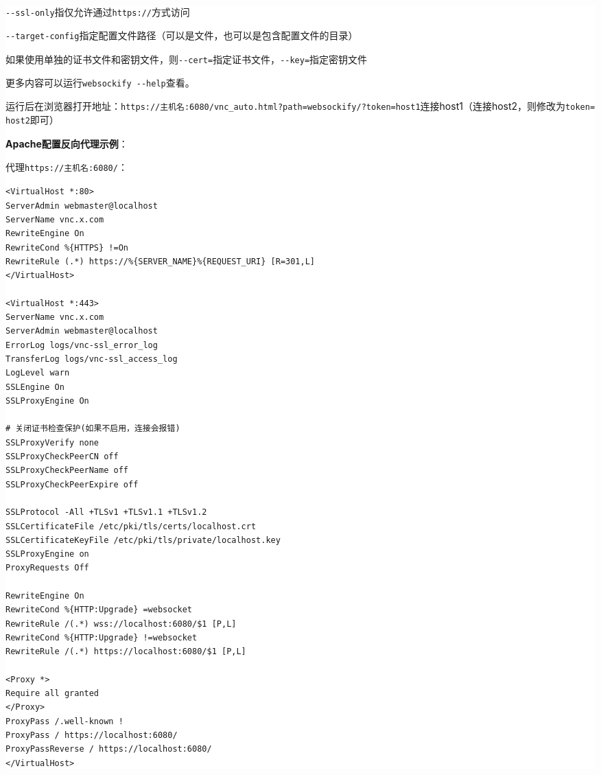 `--ssl-only`指仅允许通过`https://`方式访问

`--target-config`指定配置文件路径（可以是文件，也可以是包含配置文件的目录）

如果使用单独的证书文件和密钥文件，则`--cert=`指定证书文件，`--key=`指定密钥文件

更多内容可以运行`websockify --help`查看。

运行后在浏览器打开地址：`https://主机名:6080/vnc_auto.html?path=websockify/?token=host1`连接host1（连接host2，则修改为`token=host2`即可）

**Apache配置反向代理示例**：

代理`https://主机名:6080/`：

```
<VirtualHost *:80>
ServerAdmin webmaster@localhost
ServerName vnc.x.com
RewriteEngine On
RewriteCond %{HTTPS} !=On
RewriteRule (.*) https://%{SERVER_NAME}%{REQUEST_URI} [R=301,L]
</VirtualHost>

<VirtualHost *:443>
ServerName vnc.x.com
ServerAdmin webmaster@localhost
ErrorLog logs/vnc-ssl_error_log
TransferLog logs/vnc-ssl_access_log
LogLevel warn
SSLEngine On
SSLProxyEngine On

# 关闭证书检查保护(如果不启用，连接会报错)
SSLProxyVerify none
SSLProxyCheckPeerCN off
SSLProxyCheckPeerName off
SSLProxyCheckPeerExpire off

SSLProtocol -All +TLSv1 +TLSv1.1 +TLSv1.2
SSLCertificateFile /etc/pki/tls/certs/localhost.crt
SSLCertificateKeyFile /etc/pki/tls/private/localhost.key
SSLProxyEngine on
ProxyRequests Off 

RewriteEngine On
RewriteCond %{HTTP:Upgrade} =websocket
RewriteRule /(.*) wss://localhost:6080/$1 [P,L]
RewriteCond %{HTTP:Upgrade} !=websocket
RewriteRule /(.*) https://localhost:6080/$1 [P,L]

<Proxy *>
Require all granted
</Proxy>
ProxyPass /.well-known !
ProxyPass / https://localhost:6080/
ProxyPassReverse / https://localhost:6080/
</VirtualHost>
```
